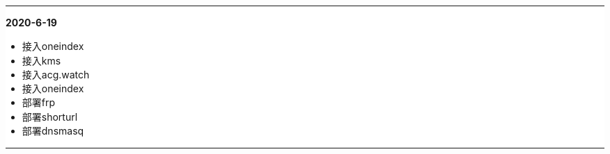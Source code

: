 --------------------------------
**2020-6-19**
 - 接入oneindex
 - 接入kms
 - 接入acg.watch
 - 接入oneindex
 - 部署frp
 - 部署shorturl
 - 部署dnsmasq
 
-------------------------------------
